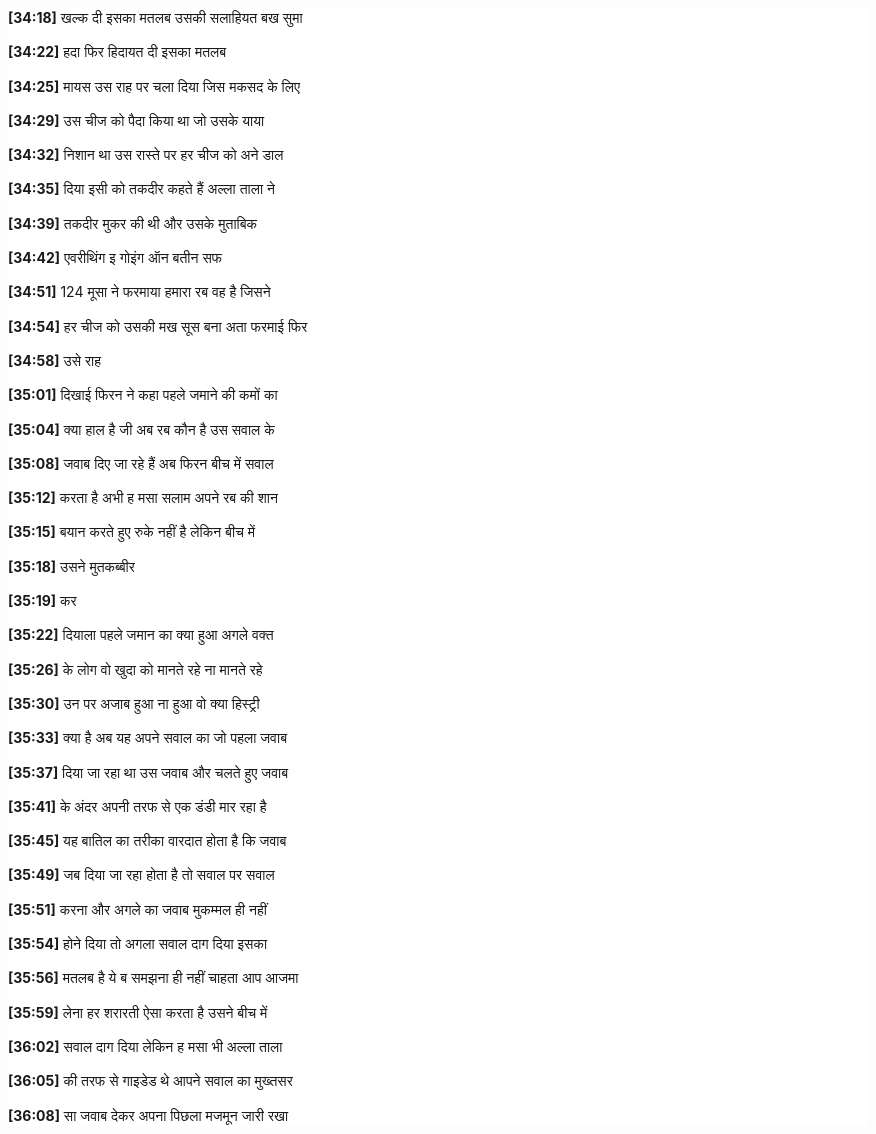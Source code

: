 **[34:18]** खल्क दी इसका मतलब उसकी सलाहियत बख सुमा

**[34:22]** हदा फिर हिदायत दी इसका मतलब

**[34:25]** मायस उस राह पर चला दिया जिस मकसद के लिए

**[34:29]** उस चीज को पैदा किया था जो उसके याया

**[34:32]** निशान था उस रास्ते पर हर चीज को अने डाल

**[34:35]** दिया इसी को तकदीर कहते हैं अल्ला ताला ने

**[34:39]** तकदीर मुकर की थी और उसके मुताबिक

**[34:42]** एवरीथिंग इ गोइंग ऑन बतीन सफ

**[34:51]** 124 मूसा ने फरमाया हमारा रब वह है जिसने

**[34:54]** हर चीज को उसकी मख सूस बना अता फरमाई फिर

**[34:58]** उसे राह

**[35:01]** दिखाई फिरन ने कहा पहले जमाने की कमों का

**[35:04]** क्या हाल है जी अब रब कौन है उस सवाल के

**[35:08]** जवाब दिए जा रहे हैं अब फिरन बीच में सवाल

**[35:12]** करता है अभी ह मसा सलाम अपने रब की शान

**[35:15]** बयान करते हुए रुके नहीं है लेकिन बीच में

**[35:18]** उसने मुतकब्बीर

**[35:19]** कर

**[35:22]** दियाला पहले जमान का क्या हुआ अगले वक्त

**[35:26]** के लोग वो खुदा को मानते रहे ना मानते रहे

**[35:30]** उन पर अजाब हुआ ना हुआ वो क्या हिस्ट्री

**[35:33]** क्या है अब यह अपने सवाल का जो पहला जवाब

**[35:37]** दिया जा रहा था उस जवाब और चलते हुए जवाब

**[35:41]** के अंदर अपनी तरफ से एक डंडी मार रहा है

**[35:45]** यह बातिल का तरीका वारदात होता है कि जवाब

**[35:49]** जब दिया जा रहा होता है तो सवाल पर सवाल

**[35:51]** करना और अगले का जवाब मुकम्मल ही नहीं

**[35:54]** होने दिया तो अगला सवाल दाग दिया इसका

**[35:56]** मतलब है ये ब समझना ही नहीं चाहता आप आजमा

**[35:59]** लेना हर शरारती ऐसा करता है उसने बीच में

**[36:02]** सवाल दाग दिया लेकिन ह मसा भी अल्ला ताला

**[36:05]** की तरफ से गाइडेड थे आपने सवाल का मुख्तसर

**[36:08]** सा जवाब देकर अपना पिछला मजमून जारी रखा
